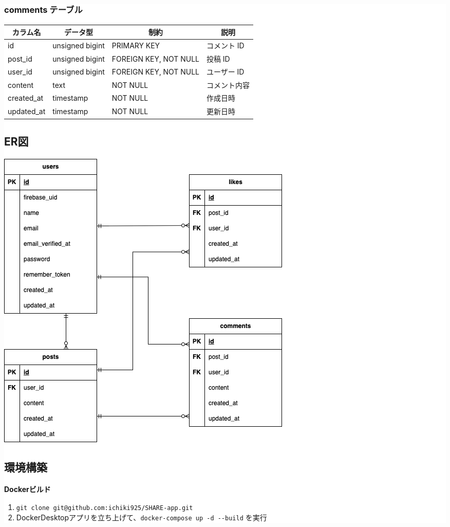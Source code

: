 ### comments テーブル

| カラム名   | データ型        | 制約                  | 説明         |
| ---------- | --------------- | --------------------- | ------------ |
| id         | unsigned bigint | PRIMARY KEY           | コメント ID  |
| post_id    | unsigned bigint | FOREIGN KEY, NOT NULL | 投稿 ID      |
| user_id    | unsigned bigint | FOREIGN KEY, NOT NULL | ユーザー ID  |
| content    | text            | NOT NULL              | コメント内容 |
| created_at | timestamp       | NOT NULL              | 作成日時     |
| updated_at | timestamp       | NOT NULL              | 更新日時     |

## ER図

![ER図](./SHARE-erd.png)

## 環境構築
**Dockerビルド**
1. `git clone git@github.com:ichiki925/SHARE-app.git`
2. DockerDesktopアプリを立ち上げて、`docker-compose up -d --build` を実行

